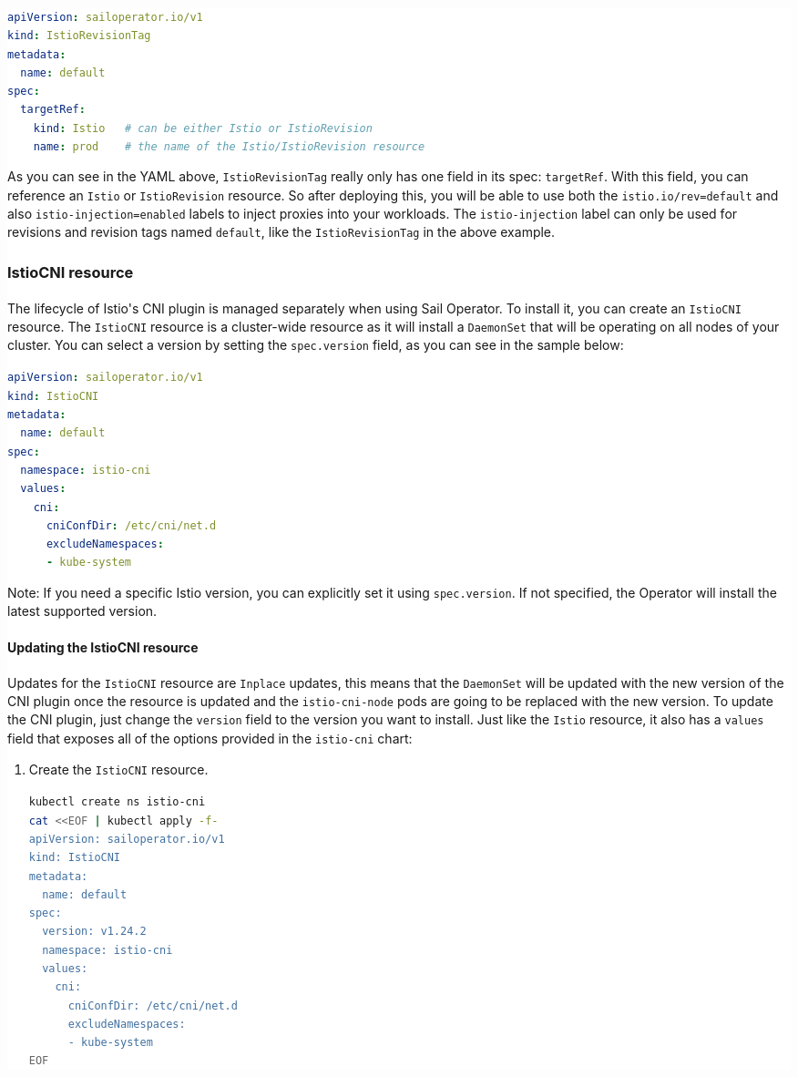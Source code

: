 ```yaml
apiVersion: sailoperator.io/v1
kind: IstioRevisionTag
metadata:
  name: default
spec:
  targetRef:
    kind: Istio   # can be either Istio or IstioRevision
    name: prod    # the name of the Istio/IstioRevision resource
```

As you can see in the YAML above, `IstioRevisionTag` really only has one field in its spec: `targetRef`. With this field, you can reference an `Istio` or `IstioRevision` resource. So after deploying this, you will be able to use both the `istio.io/rev=default` and also `istio-injection=enabled` labels to inject proxies into your workloads. The `istio-injection` label can only be used for revisions and revision tags named `default`, like the `IstioRevisionTag` in the above example.

### IstioCNI resource
The lifecycle of Istio's CNI plugin is managed separately when using Sail Operator. To install it, you can create an `IstioCNI` resource. The `IstioCNI` resource is a cluster-wide resource as it will install a `DaemonSet` that will be operating on all nodes of your cluster. You can select a version by setting the `spec.version` field, as you can see in the sample below:

```yaml
apiVersion: sailoperator.io/v1
kind: IstioCNI
metadata:
  name: default
spec:
  namespace: istio-cni
  values:
    cni:
      cniConfDir: /etc/cni/net.d
      excludeNamespaces:
      - kube-system
```

Note: If you need a specific Istio version, you can explicitly set it using `spec.version`. If not specified, the Operator will install the latest supported version.

#### Updating the IstioCNI resource
Updates for the `IstioCNI` resource are `Inplace` updates, this means that the `DaemonSet` will be updated with the new version of the CNI plugin once the resource is updated and the `istio-cni-node` pods are going to be replaced with the new version. 
To update the CNI plugin, just change the `version` field to the version you want to install. Just like the `Istio` resource, it also has a `values` field that exposes all of the options provided in the `istio-cni` chart:

1. Create the `IstioCNI` resource.
    ```bash { name=install-cni tag=cni-update}
    kubectl create ns istio-cni
    cat <<EOF | kubectl apply -f-
    apiVersion: sailoperator.io/v1
    kind: IstioCNI
    metadata:
      name: default
    spec:
      version: v1.24.2
      namespace: istio-cni
      values:
        cni:
          cniConfDir: /etc/cni/net.d
          excludeNamespaces:
          - kube-system
    EOF
    ```